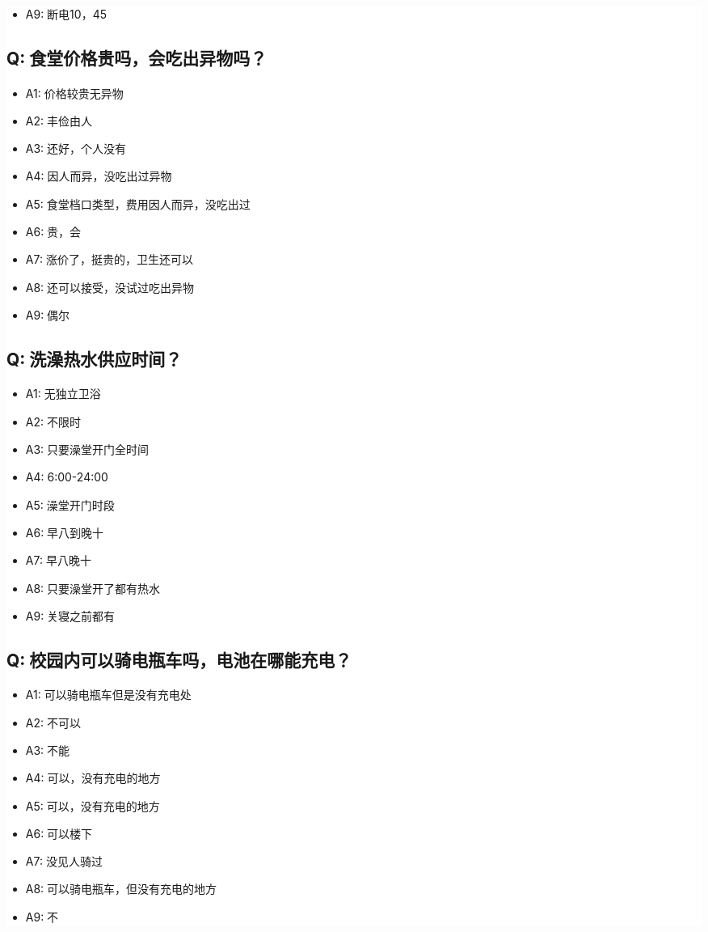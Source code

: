 - A9: 断电10，45

## Q: 食堂价格贵吗，会吃出异物吗？

- A1: 价格较贵无异物

- A2: 丰俭由人

- A3: 还好，个人没有

- A4: 因人而异，没吃出过异物

- A5: 食堂档口类型，费用因人而异，没吃出过

- A6: 贵，会

- A7: 涨价了，挺贵的，卫生还可以

- A8: 还可以接受，没试过吃出异物

- A9: 偶尔

## Q: 洗澡热水供应时间？

- A1: 无独立卫浴

- A2: 不限时

- A3: 只要澡堂开门全时间

- A4: 6:00-24:00

- A5: 澡堂开门时段

- A6: 早八到晚十

- A7: 早八晚十

- A8: 只要澡堂开了都有热水

- A9: 关寝之前都有

## Q: 校园内可以骑电瓶车吗，电池在哪能充电？

- A1: 可以骑电瓶车但是没有充电处

- A2: 不可以

- A3: 不能

- A4: 可以，没有充电的地方

- A5: 可以，没有充电的地方

- A6: 可以楼下

- A7: 没见人骑过

- A8: 可以骑电瓶车，但没有充电的地方

- A9: 不
